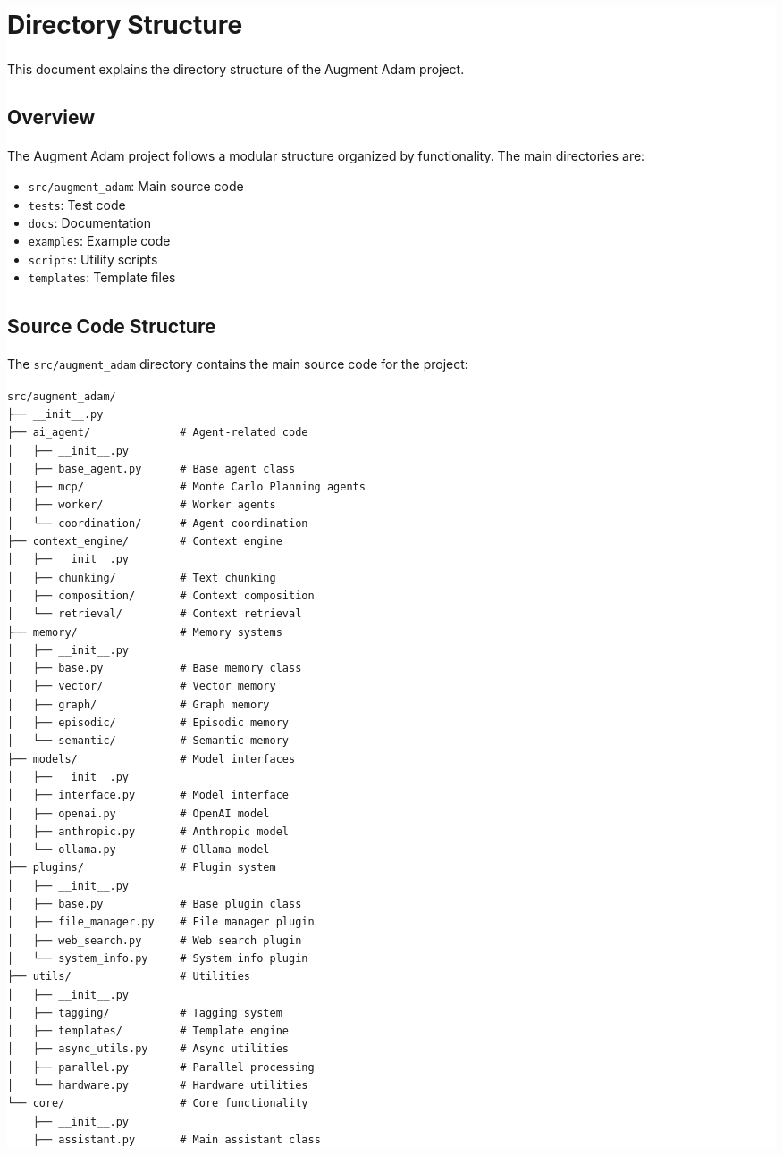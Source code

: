 # Directory Structure

This document explains the directory structure of the Augment Adam project.

## Overview

The Augment Adam project follows a modular structure organized by functionality. The main directories are:

- `src/augment_adam`: Main source code
- `tests`: Test code
- `docs`: Documentation
- `examples`: Example code
- `scripts`: Utility scripts
- `templates`: Template files

## Source Code Structure

The `src/augment_adam` directory contains the main source code for the project:

```
src/augment_adam/
├── __init__.py
├── ai_agent/              # Agent-related code
│   ├── __init__.py
│   ├── base_agent.py      # Base agent class
│   ├── mcp/               # Monte Carlo Planning agents
│   ├── worker/            # Worker agents
│   └── coordination/      # Agent coordination
├── context_engine/        # Context engine
│   ├── __init__.py
│   ├── chunking/          # Text chunking
│   ├── composition/       # Context composition
│   └── retrieval/         # Context retrieval
├── memory/                # Memory systems
│   ├── __init__.py
│   ├── base.py            # Base memory class
│   ├── vector/            # Vector memory
│   ├── graph/             # Graph memory
│   ├── episodic/          # Episodic memory
│   └── semantic/          # Semantic memory
├── models/                # Model interfaces
│   ├── __init__.py
│   ├── interface.py       # Model interface
│   ├── openai.py          # OpenAI model
│   ├── anthropic.py       # Anthropic model
│   └── ollama.py          # Ollama model
├── plugins/               # Plugin system
│   ├── __init__.py
│   ├── base.py            # Base plugin class
│   ├── file_manager.py    # File manager plugin
│   ├── web_search.py      # Web search plugin
│   └── system_info.py     # System info plugin
├── utils/                 # Utilities
│   ├── __init__.py
│   ├── tagging/           # Tagging system
│   ├── templates/         # Template engine
│   ├── async_utils.py     # Async utilities
│   ├── parallel.py        # Parallel processing
│   └── hardware.py        # Hardware utilities
└── core/                  # Core functionality
    ├── __init__.py
    ├── assistant.py       # Main assistant class
```